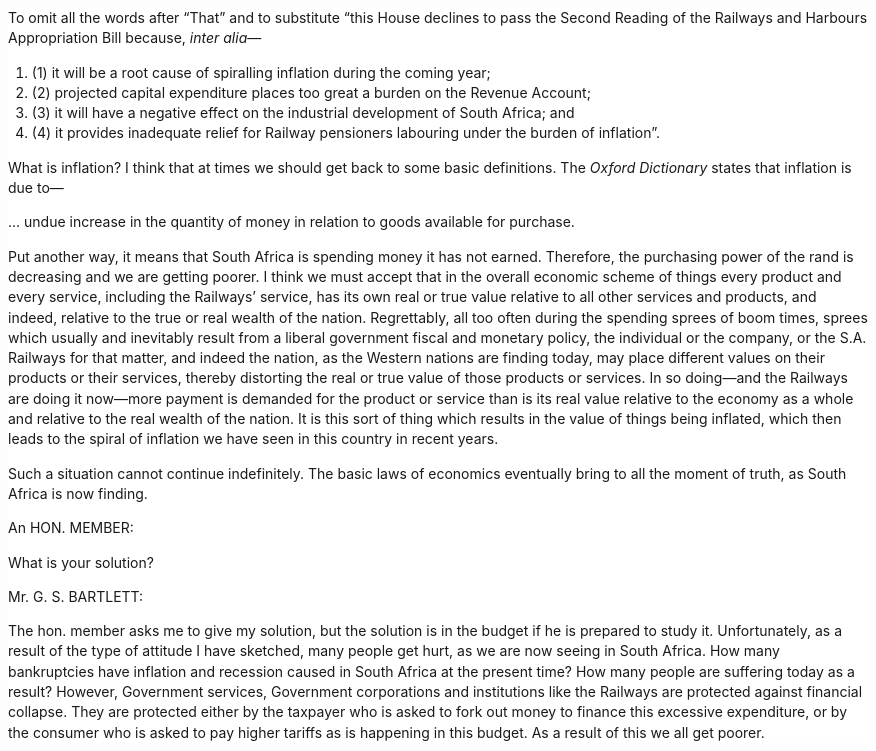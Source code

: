 <block name="quote">To omit all the words after &#x201C;That&#x201D; and to substitute &#x201C;this House declines to pass the Second Reading of the Railways and Harbours Appropriation Bill because, <i>inter alia</i>&#x2014;</block>

<ol>

<li>(1) it will be a root cause of spiralling inflation during the coming year;</li>

<li>(2) projected capital expenditure places too great a burden on the Revenue Account;</li>

<li>(3) it will have a negative effect on the industrial development of South Africa; and</li>

<li>(4) it provides inadequate relief for Railway pensioners labouring under the burden of inflation&#x201D;.</li>

</ol>

<p>What is inflation? I think that at times we should get back to some basic definitions. The <i>Oxford Dictionary</i> states that inflation is due to&#x2014;</p>

<block name="quote">&#x2026; undue increase in the quantity of money in relation to goods available for purchase.</block>

<p>Put another way, it means that South Africa is spending money it has not earned. Therefore, <span class="col_2383-2384" refersTo="page_1209"/>the purchasing power of the rand is decreasing and we are getting poorer. I think we must accept that in the overall economic scheme of things every product and every service, including the Railways&#x2019; service, has its own real or true value relative to all other services and products, and indeed, relative to the true or real wealth of the nation. Regrettably, all too often during the spending sprees of boom times, sprees which usually and inevitably result from a liberal government fiscal and monetary policy, the individual or the company, or the S.A. Railways for that matter, and indeed the nation, as the Western nations are finding today, may place different values on their products or their services, thereby distorting the real or true value of those products or services. In so doing&#x2014;and the Railways are doing it now&#x2014;more payment is demanded for the product or service than is its real value relative to the economy as a whole and relative to the real wealth of the nation. It is this sort of thing which results in the value of things being inflated, which then leads to the spiral of inflation we have seen in this country in recent years.</p>

<p>Such a situation cannot continue indefinitely. The basic laws of economics eventually bring to all the moment of truth, as South Africa is now finding.</p>

</speech>

<speech by="#hon_member">

<from>An <person refersTo="hansard_za">HON. MEMBER</person>:</from>

<p>What is your solution?</p>

</speech>

<speech by="#bartlett">

<from>Mr. <person refersTo="hansard_za">G. S. BARTLETT</person>:</from>

<p>The hon. member asks me to give my solution, but the solution is in the budget if he is prepared to study it. Unfortunately, as a result of the type of attitude I have sketched, many people get hurt, as we are now seeing in South Africa. How many bankruptcies have inflation and recession caused in South Africa at the present time? How many people are suffering today as a result? However, Government services, Government corporations and institutions like the Railways are protected against financial collapse. They are protected either by the taxpayer who is asked to fork out money to finance this excessive expenditure, or by the consumer who is asked to pay higher tariffs as is happening in this budget. As a result of this we all get poorer.</p>
